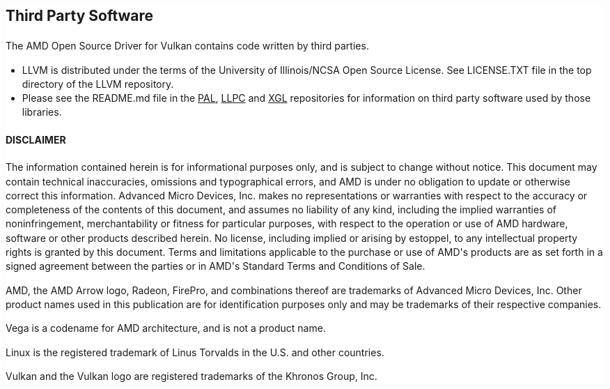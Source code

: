
## Third Party Software
The AMD Open Source Driver for Vulkan contains code written by third parties.
* LLVM is distributed under the terms of the University of Illinois/NCSA Open Source License. See LICENSE.TXT file in the top directory of the LLVM repository.
* Please see the README.md file in the [PAL](https://github.com/GPUOpen-Drivers/pal), [LLPC](https://github.com/GPUOpen-Drivers/llpc) and [XGL](https://github.com/GPUOpen-Drivers/xgl) repositories for information on third party software used by those libraries.


#### DISCLAIMER
The information contained herein is for informational purposes only, and is subject to change without notice. This document may contain technical inaccuracies, omissions and typographical errors, and AMD is under no obligation to update or otherwise correct this information. Advanced Micro Devices, Inc. makes no representations or warranties with respect to the accuracy or completeness of the contents of this document, and assumes no liability of any kind, including the implied warranties of noninfringement, merchantability or fitness for particular purposes, with respect to the operation or use of AMD hardware, software or other products described herein.  No license, including implied or arising by estoppel, to any intellectual property rights is granted by this document.  Terms and limitations applicable to the purchase or use of AMD's products are as set forth in a signed agreement between the parties or in AMD's Standard Terms and Conditions of Sale.

AMD, the AMD Arrow logo, Radeon, FirePro, and combinations thereof are trademarks of Advanced Micro Devices, Inc.  Other product names used in this publication are for identification purposes only and may be trademarks of their respective companies.

Vega is a codename for AMD architecture, and is not a product name. 

Linux is the registered trademark of Linus Torvalds in the U.S. and other countries.

Vulkan and the Vulkan logo are registered trademarks of the Khronos Group, Inc.

